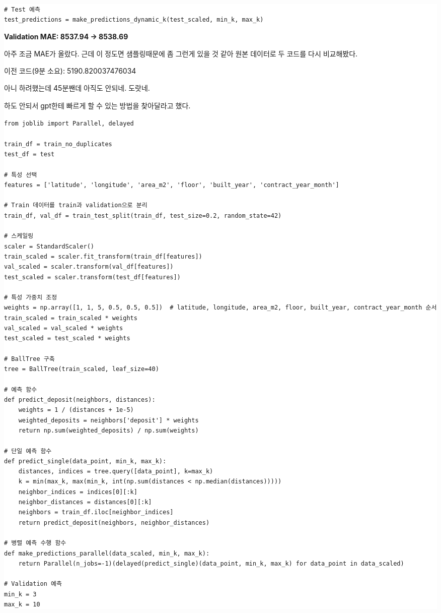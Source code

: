 ```
# Test 예측
test_predictions = make_predictions_dynamic_k(test_scaled, min_k, max_k)

```

**Validation MAE: 8537.94 -> 8538.69**

아주 조금 MAE가 올랐다. 근데 이 정도면 샘플링때문에 좀 그런게 있을 것 같아 원본 데이터로 두 코드를 다시 비교해봤다.

이전 코드(9분 소요): 5190.820037476034

아니 하려했는데 45분짼데 아직도 안되네. 도랏네.

하도 안되서 gpt한테 빠르게 할 수 있는 방법을 찾아달라고 했다.

```
from joblib import Parallel, delayed

train_df = train_no_duplicates
test_df = test

# 특성 선택
features = ['latitude', 'longitude', 'area_m2', 'floor', 'built_year', 'contract_year_month']

# Train 데이터를 train과 validation으로 분리
train_df, val_df = train_test_split(train_df, test_size=0.2, random_state=42)

# 스케일링
scaler = StandardScaler()
train_scaled = scaler.fit_transform(train_df[features])
val_scaled = scaler.transform(val_df[features])
test_scaled = scaler.transform(test_df[features])

# 특성 가중치 조정
weights = np.array([1, 1, 5, 0.5, 0.5, 0.5])  # latitude, longitude, area_m2, floor, built_year, contract_year_month 순서
train_scaled = train_scaled * weights
val_scaled = val_scaled * weights
test_scaled = test_scaled * weights

# BallTree 구축
tree = BallTree(train_scaled, leaf_size=40)

# 예측 함수
def predict_deposit(neighbors, distances):
    weights = 1 / (distances + 1e-5)
    weighted_deposits = neighbors['deposit'] * weights
    return np.sum(weighted_deposits) / np.sum(weights)

# 단일 예측 함수
def predict_single(data_point, min_k, max_k):
    distances, indices = tree.query([data_point], k=max_k)
    k = min(max_k, max(min_k, int(np.sum(distances < np.median(distances)))))
    neighbor_indices = indices[0][:k]
    neighbor_distances = distances[0][:k]
    neighbors = train_df.iloc[neighbor_indices]
    return predict_deposit(neighbors, neighbor_distances)

# 병렬 예측 수행 함수
def make_predictions_parallel(data_scaled, min_k, max_k):
    return Parallel(n_jobs=-1)(delayed(predict_single)(data_point, min_k, max_k) for data_point in data_scaled)

# Validation 예측
min_k = 3
max_k = 10
```